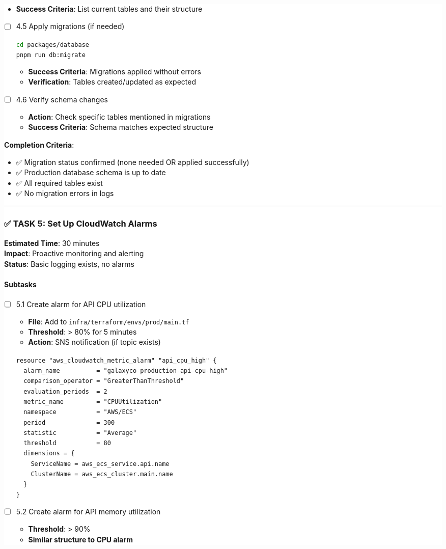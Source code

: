   - **Success Criteria**: List current tables and their structure

- [ ] 4.5 Apply migrations (if needed)

  ```bash
  cd packages/database
  pnpm run db:migrate
  ```

  - **Success Criteria**: Migrations applied without errors
  - **Verification**: Tables created/updated as expected

- [ ] 4.6 Verify schema changes
  - **Action**: Check specific tables mentioned in migrations
  - **Success Criteria**: Schema matches expected structure

**Completion Criteria**:

- ✅ Migration status confirmed (none needed OR applied successfully)
- ✅ Production database schema is up to date
- ✅ All required tables exist
- ✅ No migration errors in logs

---

### ✅ TASK 5: Set Up CloudWatch Alarms

**Estimated Time**: 30 minutes  
**Impact**: Proactive monitoring and alerting  
**Status**: Basic logging exists, no alarms

#### Subtasks

- [ ] 5.1 Create alarm for API CPU utilization
  - **File**: Add to `infra/terraform/envs/prod/main.tf`
  - **Threshold**: > 80% for 5 minutes
  - **Action**: SNS notification (if topic exists)

  ```hcl
  resource "aws_cloudwatch_metric_alarm" "api_cpu_high" {
    alarm_name          = "galaxyco-production-api-cpu-high"
    comparison_operator = "GreaterThanThreshold"
    evaluation_periods  = 2
    metric_name         = "CPUUtilization"
    namespace           = "AWS/ECS"
    period              = 300
    statistic           = "Average"
    threshold           = 80
    dimensions = {
      ServiceName = aws_ecs_service.api.name
      ClusterName = aws_ecs_cluster.main.name
    }
  }
  ```

- [ ] 5.2 Create alarm for API memory utilization
  - **Threshold**: > 90%
  - **Similar structure to CPU alarm**

